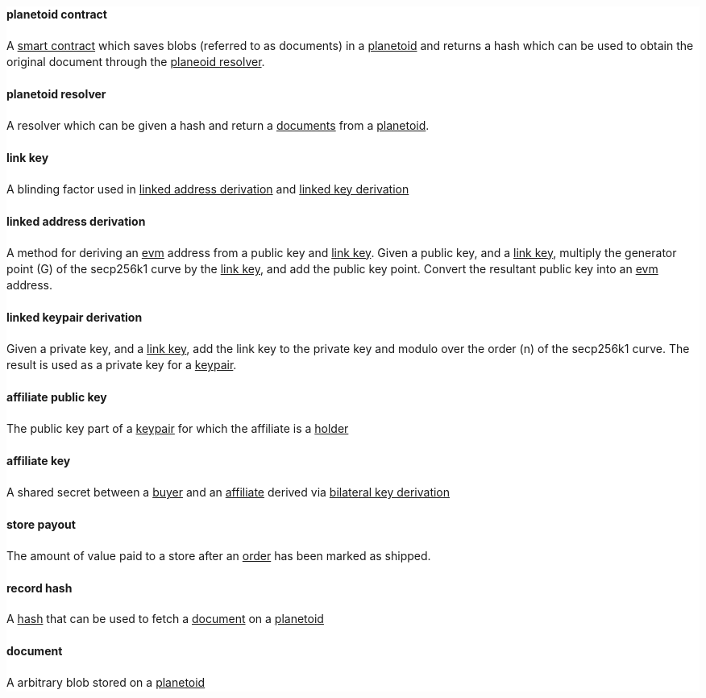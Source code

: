 #### planetoid contract
A [smart contract](#smart-contract) which saves blobs (referred to as documents) in a [planetoid](#planetoid) and returns a hash which can be used to obtain the original document through the [planeoid resolver](#planetoid-resolver).

#### planetoid resolver
A resolver which can be given a hash and return a [documents](#document) from a [planetoid](#planetoid).

#### link key
A blinding factor used in [linked address derivation](#linked-address-derivation) and [linked key derivation](#linked-address-derivation)

#### linked address derivation
A method for deriving an [evm](#evm) address from a public key and [link key](#link-key). Given a public key, and a [link key](#link-key), multiply the generator point (G) of the secp256k1 curve by the [link key](#link-key), and add the public key point. Convert the resultant public key into an [evm](#evm) address.

#### linked keypair derivation
Given a private key, and a [link key](#link-key), add the link key to the private key and modulo over the order (n) of the secp256k1 curve. The result is used as a private key for a [keypair](#keypair).

#### affiliate public key
The public key part of a [keypair](#keypair) for which the affiliate is a [holder](#holder)

#### affiliate key
A shared secret between a [buyer](#buyer) and an [affiliate](#affiliate) derived via [bilateral key derivation](#bilateral-key-derivation)

#### store payout
The amount of value paid to a store after an [order](#order) has been marked as shipped.

#### record hash
A [hash](#hash) that can be used to fetch a [document](#document) on a [planetoid](#planetoid)

#### document
A arbitrary blob stored on a [planetoid](#planetoid)
